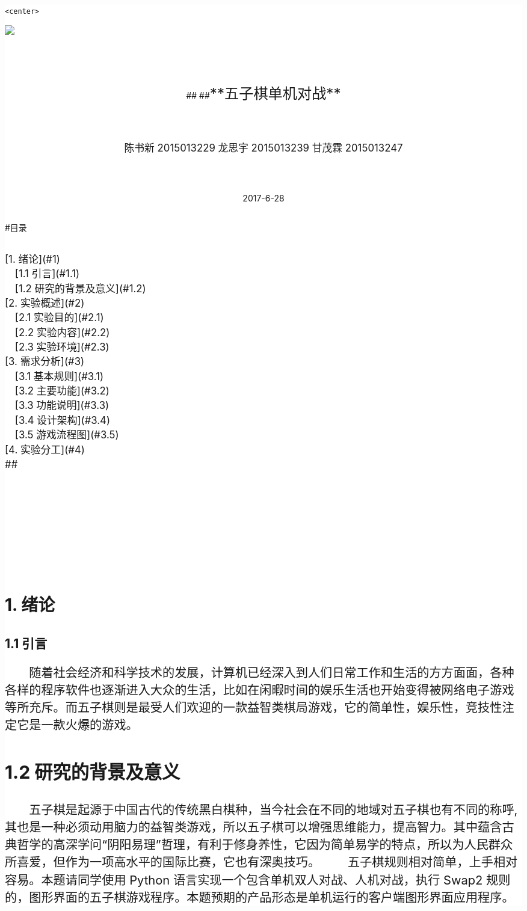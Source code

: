     <center>
![](http://i.imgur.com/DpUnowd.jpg)
</center>
</div>
<br/>
<br/>
<br/>

<center>
##
##<big><big><big>**五子棋单机对战**</big></big></big>  
<br/><br/><br/><br/>
<big>
陈书新  
2015013229  
龙思宇  
2015013239  
甘茂霖  
2015013247  
</big>
<br/><br/><br/><br/>
2017-6-28
</center>

##
#目录
##
<big>
[1. 绪论](#1)<br/>
　[1.1 引言](#1.1)<br/>
　[1.2 研究的背景及意义](#1.2)<br/>
[2. 实验概述](#2)<br/>
　[2.1 实验目的](#2.1)<br/>
　[2.2 实验内容](#2.2)<br/>
　[2.3 实验环境](#2.3)<br/>
[3. 需求分析](#3)<br/>
　[3.1 基本规则](#3.1)<br/>
　[3.2 主要功能](#3.2)<br/>
　[3.3 功能说明](#3.3)<br/>
　[3.4 设计架构](#3.4)<br/>
　[3.5 游戏流程图](#3.5)<br/>
[4. 实验分工](#4)<br/>
##

</big>  
<br/>
<br/>
<br/>
<br/>
<br/>
<br/>
<br/>
<br/>
<br/>
<h1 id="1">1. 绪论</h1>
<h2 id="1.1">1.1 引言</h2>
<big><big>
　　随着社会经济和科学技术的发展，计算机已经深入到人们日常工作和生活的方方面面，各种各样的程序软件也逐渐进入大众的生活，比如在闲暇时间的娱乐生活也开始变得被网络电子游戏等所充斥。而五子棋则是最受人们欢迎的一款益智类棋局游戏，它的简单性，娱乐性，竞技性注定它是一款火爆的游戏。  
<h2 id="1.2">1.2 研究的背景及意义</h2>  
　　五子棋是起源于中国古代的传统黑白棋种，当今社会在不同的地域对五子棋也有不同的称呼,其也是一种必须动用脑力的益智类游戏，所以五子棋可以增强思维能力，提高智力。其中蕴含古典哲学的高深学问“阴阳易理”哲理，有利于修身养性，它因为简单易学的特点，所以为人民群众所喜爱，但作为一项高水平的国际比赛，它也有深奥技巧。  
　　五子棋规则相对简单，上手相对容易。本题请同学使用 Python 语言实现一个包含单机双人对战、人机对战，执行 Swap2 规则的，图形界面的五子棋游戏程序。本题预期的产品形态是单机运行的客户端图形界面应用程序。  